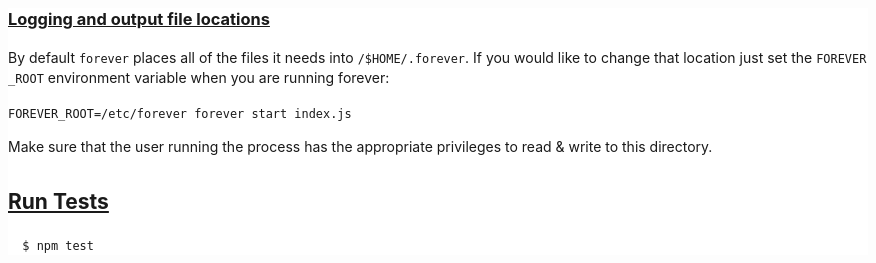 ### [Logging and output file locations](https://www.npmjs.com/package/forever#logging-and-output-file-locations)

By default `forever` places all of the files it needs into `/$HOME/.forever`. If you would like to change that location just set the `FOREVER_ROOT` environment variable when you are running forever:

```
FOREVER_ROOT=/etc/forever forever start index.js
```

Make sure that the user running the process has the appropriate privileges to read & write to this directory.

## [Run Tests](https://www.npmjs.com/package/forever#run-tests)

```shell
  $ npm test
```